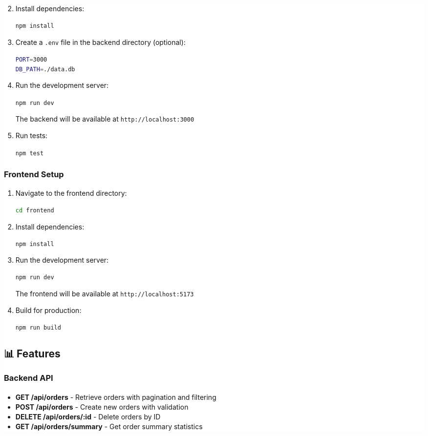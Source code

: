 2. Install dependencies:

   ```bash
   npm install
   ```

3. Create a `.env` file in the backend directory (optional):

   ```bash
   PORT=3000
   DB_PATH=./data.db
   ```

4. Run the development server:

   ```bash
   npm run dev
   ```

   The backend will be available at `http://localhost:3000`

5. Run tests:
   ```bash
   npm test
   ```

### Frontend Setup

1. Navigate to the frontend directory:

   ```bash
   cd frontend
   ```

2. Install dependencies:

   ```bash
   npm install
   ```

3. Run the development server:

   ```bash
   npm run dev
   ```

   The frontend will be available at `http://localhost:5173`

4. Build for production:
   ```bash
   npm run build
   ```

## 📊 Features

### Backend API

- **GET /api/orders** - Retrieve orders with pagination and filtering
- **POST /api/orders** - Create new orders with validation
- **DELETE /api/orders/:id** - Delete orders by ID
- **GET /api/orders/summary** - Get order summary statistics
